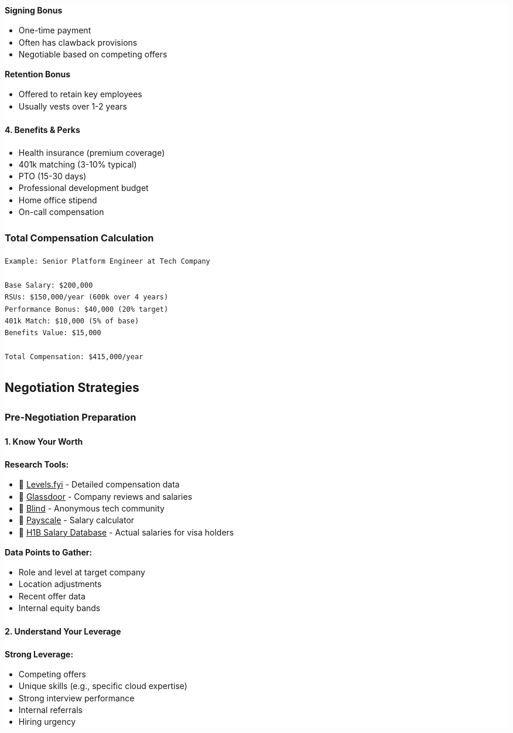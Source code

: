 **Signing Bonus**
- One-time payment
- Often has clawback provisions
- Negotiable based on competing offers

**Retention Bonus**
- Offered to retain key employees
- Usually vests over 1-2 years

#### 4. Benefits & Perks
- Health insurance (premium coverage)
- 401k matching (3-10% typical)
- PTO (15-30 days)
- Professional development budget
- Home office stipend
- On-call compensation

### Total Compensation Calculation

```
Example: Senior Platform Engineer at Tech Company

Base Salary: $200,000
RSUs: $150,000/year (600k over 4 years)
Performance Bonus: $40,000 (20% target)
401k Match: $10,000 (5% of base)
Benefits Value: $15,000

Total Compensation: $415,000/year
```

## Negotiation Strategies

### Pre-Negotiation Preparation

#### 1. Know Your Worth
**Research Tools:**
- 🔧 [Levels.fyi](https://levels.fyi) - Detailed compensation data
- 🔧 [Glassdoor](https://glassdoor.com) - Company reviews and salaries
- 🔧 [Blind](https://teamblind.com) - Anonymous tech community
- 🔧 [Payscale](https://payscale.com) - Salary calculator
- 🔧 [H1B Salary Database](https://h1bdata.info) - Actual salaries for visa holders

**Data Points to Gather:**
- Role and level at target company
- Location adjustments
- Recent offer data
- Internal equity bands

#### 2. Understand Your Leverage
**Strong Leverage:**
- Competing offers
- Unique skills (e.g., specific cloud expertise)
- Strong interview performance
- Internal referrals
- Hiring urgency
